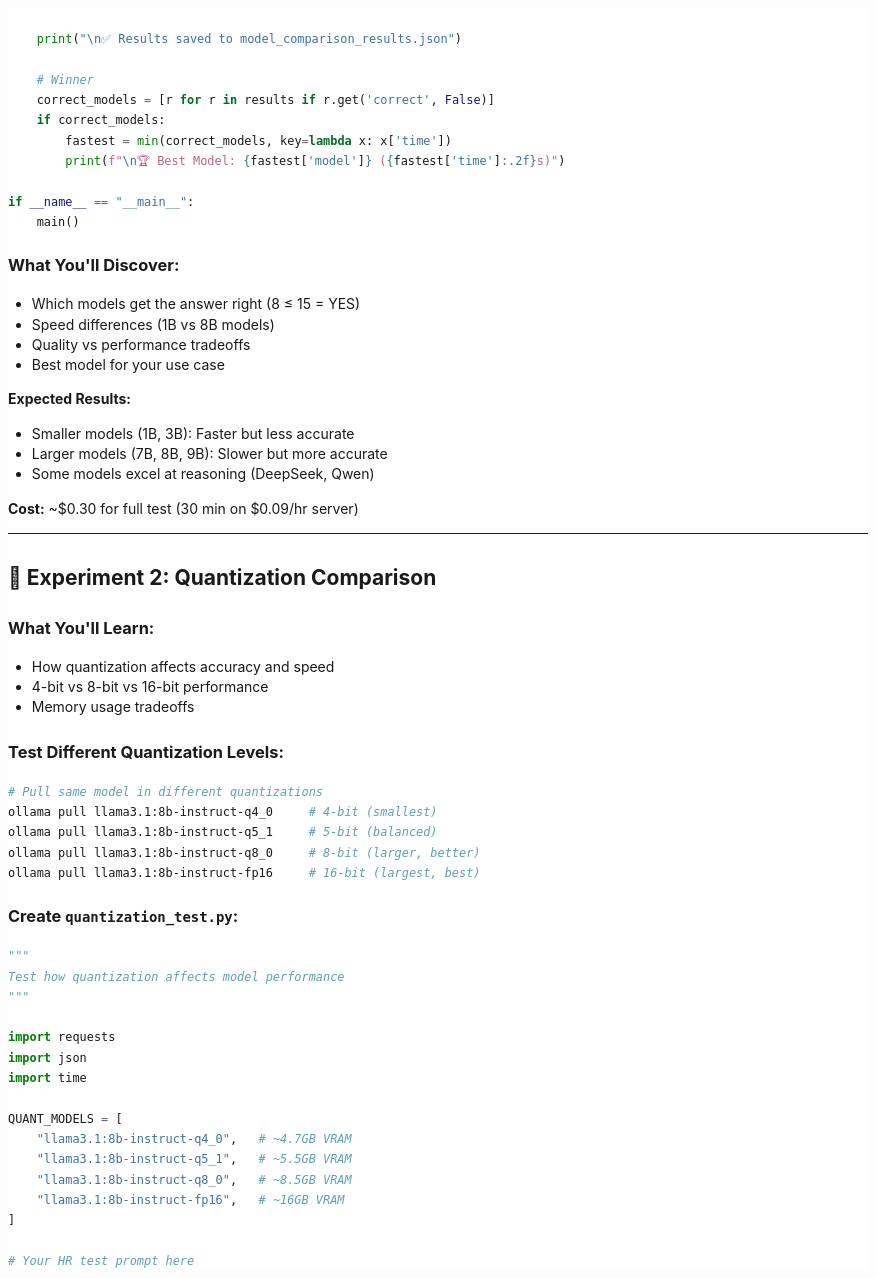 ```python

    print("\n✅ Results saved to model_comparison_results.json")

    # Winner
    correct_models = [r for r in results if r.get('correct', False)]
    if correct_models:
        fastest = min(correct_models, key=lambda x: x['time'])
        print(f"\n🏆 Best Model: {fastest['model']} ({fastest['time']:.2f}s)")

if __name__ == "__main__":
    main()
```

### What You'll Discover:
- Which models get the answer right (8 ≤ 15 = YES)
- Speed differences (1B vs 8B models)
- Quality vs performance tradeoffs
- Best model for your use case

**Expected Results:**
- Smaller models (1B, 3B): Faster but less accurate
- Larger models (7B, 8B, 9B): Slower but more accurate
- Some models excel at reasoning (DeepSeek, Qwen)

**Cost:** ~$0.30 for full test (30 min on $0.09/hr server)

---

## 🚀 Experiment 2: Quantization Comparison

### What You'll Learn:
- How quantization affects accuracy and speed
- 4-bit vs 8-bit vs 16-bit performance
- Memory usage tradeoffs

### Test Different Quantization Levels:

```bash
# Pull same model in different quantizations
ollama pull llama3.1:8b-instruct-q4_0     # 4-bit (smallest)
ollama pull llama3.1:8b-instruct-q5_1     # 5-bit (balanced)
ollama pull llama3.1:8b-instruct-q8_0     # 8-bit (larger, better)
ollama pull llama3.1:8b-instruct-fp16     # 16-bit (largest, best)
```

### Create `quantization_test.py`:

```python
"""
Test how quantization affects model performance
"""

import requests
import json
import time

QUANT_MODELS = [
    "llama3.1:8b-instruct-q4_0",   # ~4.7GB VRAM
    "llama3.1:8b-instruct-q5_1",   # ~5.5GB VRAM
    "llama3.1:8b-instruct-q8_0",   # ~8.5GB VRAM
    "llama3.1:8b-instruct-fp16",   # ~16GB VRAM
]

# Your HR test prompt here
```